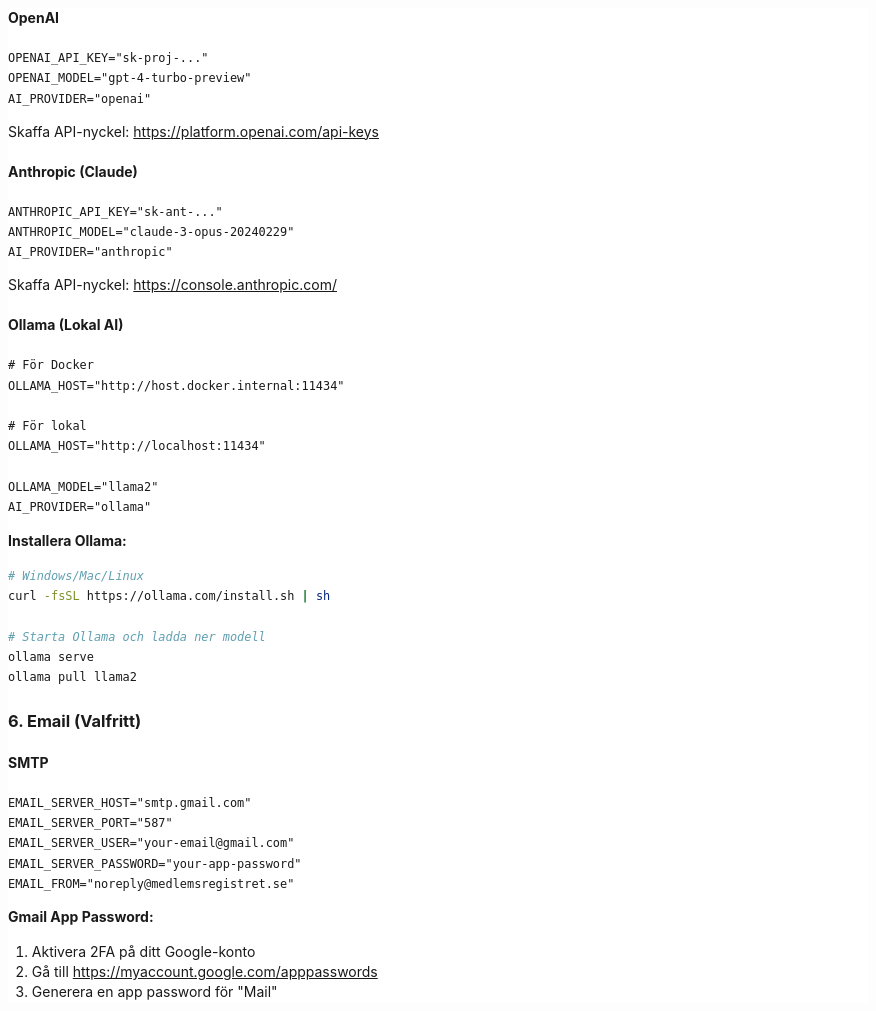 #### OpenAI
```env
OPENAI_API_KEY="sk-proj-..."
OPENAI_MODEL="gpt-4-turbo-preview"
AI_PROVIDER="openai"
```
Skaffa API-nyckel: https://platform.openai.com/api-keys

#### Anthropic (Claude)
```env
ANTHROPIC_API_KEY="sk-ant-..."
ANTHROPIC_MODEL="claude-3-opus-20240229"
AI_PROVIDER="anthropic"
```
Skaffa API-nyckel: https://console.anthropic.com/

#### Ollama (Lokal AI)
```env
# För Docker
OLLAMA_HOST="http://host.docker.internal:11434"

# För lokal
OLLAMA_HOST="http://localhost:11434"

OLLAMA_MODEL="llama2"
AI_PROVIDER="ollama"
```

**Installera Ollama:**
```bash
# Windows/Mac/Linux
curl -fsSL https://ollama.com/install.sh | sh

# Starta Ollama och ladda ner modell
ollama serve
ollama pull llama2
```

### 6. Email (Valfritt)

#### SMTP
```env
EMAIL_SERVER_HOST="smtp.gmail.com"
EMAIL_SERVER_PORT="587"
EMAIL_SERVER_USER="your-email@gmail.com"
EMAIL_SERVER_PASSWORD="your-app-password"
EMAIL_FROM="noreply@medlemsregistret.se"
```

**Gmail App Password:**
1. Aktivera 2FA på ditt Google-konto
2. Gå till https://myaccount.google.com/apppasswords
3. Generera en app password för "Mail"
